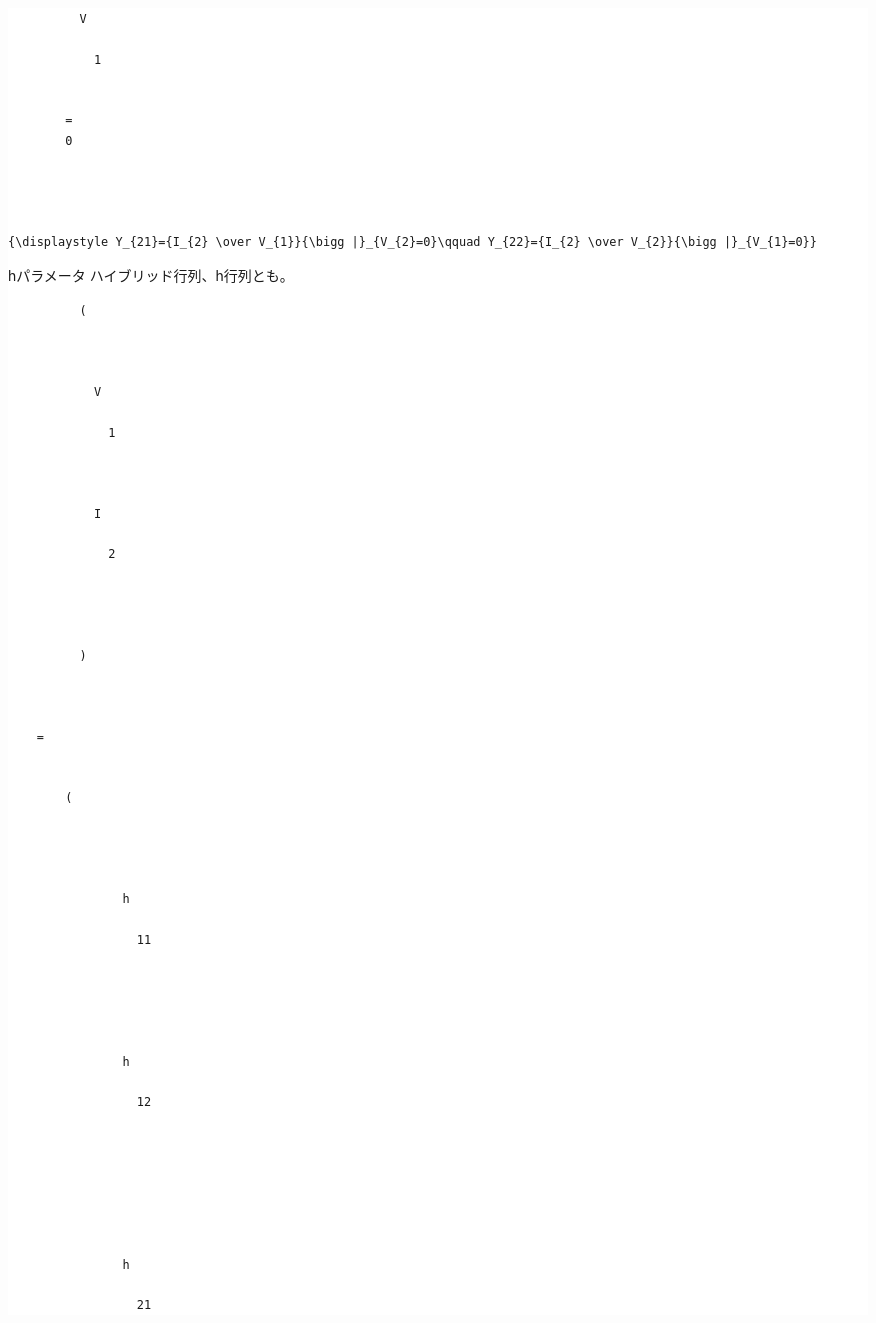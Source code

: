               V
              
                1
              
            
            =
            0
          
        
      
    
    {\displaystyle Y_{21}={I_{2} \over V_{1}}{\bigg |}_{V_{2}=0}\qquad Y_{22}={I_{2} \over V_{2}}{\bigg |}_{V_{1}=0}}

hパラメータ
ハイブリッド行列、h行列とも。

  
    
      
        
          
            
              (
            
            
              
                V
                
                  1
                
              
              
                I
                
                  2
                
              
            
            
              )
            
          
        
        =
        
          
            (
            
              
                
                  
                    h
                    
                      11
                    
                  
                
                
                  
                    h
                    
                      12
                    
                  
                
              
              
                
                  
                    h
                    
                      21
                    